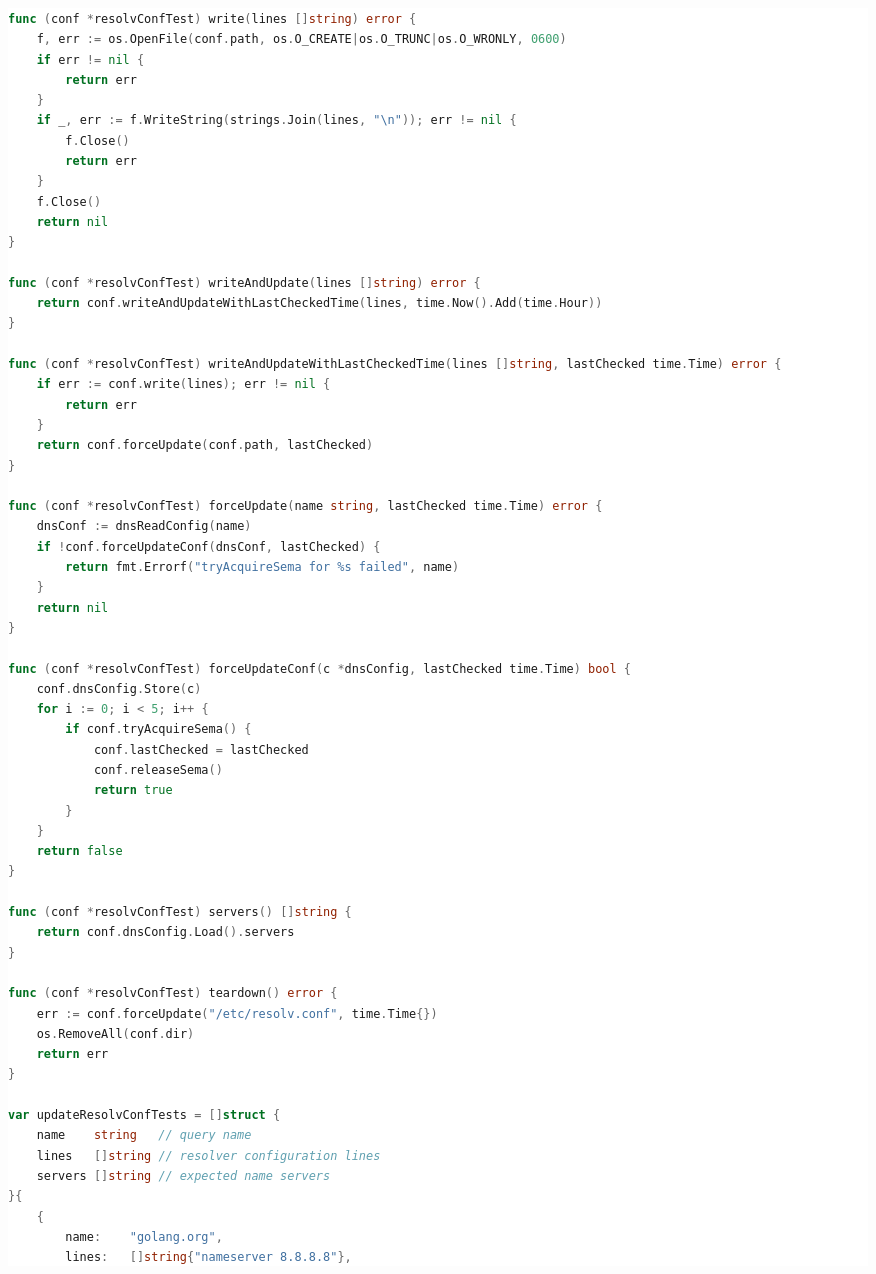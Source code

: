 ```go
func (conf *resolvConfTest) write(lines []string) error {
	f, err := os.OpenFile(conf.path, os.O_CREATE|os.O_TRUNC|os.O_WRONLY, 0600)
	if err != nil {
		return err
	}
	if _, err := f.WriteString(strings.Join(lines, "\n")); err != nil {
		f.Close()
		return err
	}
	f.Close()
	return nil
}

func (conf *resolvConfTest) writeAndUpdate(lines []string) error {
	return conf.writeAndUpdateWithLastCheckedTime(lines, time.Now().Add(time.Hour))
}

func (conf *resolvConfTest) writeAndUpdateWithLastCheckedTime(lines []string, lastChecked time.Time) error {
	if err := conf.write(lines); err != nil {
		return err
	}
	return conf.forceUpdate(conf.path, lastChecked)
}

func (conf *resolvConfTest) forceUpdate(name string, lastChecked time.Time) error {
	dnsConf := dnsReadConfig(name)
	if !conf.forceUpdateConf(dnsConf, lastChecked) {
		return fmt.Errorf("tryAcquireSema for %s failed", name)
	}
	return nil
}

func (conf *resolvConfTest) forceUpdateConf(c *dnsConfig, lastChecked time.Time) bool {
	conf.dnsConfig.Store(c)
	for i := 0; i < 5; i++ {
		if conf.tryAcquireSema() {
			conf.lastChecked = lastChecked
			conf.releaseSema()
			return true
		}
	}
	return false
}

func (conf *resolvConfTest) servers() []string {
	return conf.dnsConfig.Load().servers
}

func (conf *resolvConfTest) teardown() error {
	err := conf.forceUpdate("/etc/resolv.conf", time.Time{})
	os.RemoveAll(conf.dir)
	return err
}

var updateResolvConfTests = []struct {
	name    string   // query name
	lines   []string // resolver configuration lines
	servers []string // expected name servers
}{
	{
		name:    "golang.org",
		lines:   []string{"nameserver 8.8.8.8"},
```